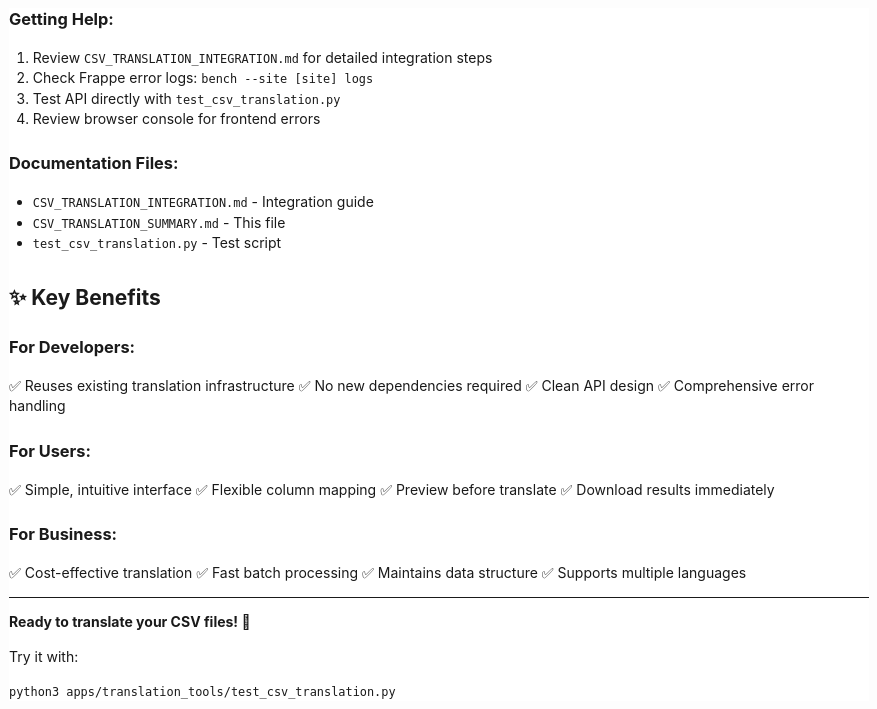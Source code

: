 ### Getting Help:
1. Review `CSV_TRANSLATION_INTEGRATION.md` for detailed integration steps
2. Check Frappe error logs: `bench --site [site] logs`
3. Test API directly with `test_csv_translation.py`
4. Review browser console for frontend errors

### Documentation Files:
- `CSV_TRANSLATION_INTEGRATION.md` - Integration guide
- `CSV_TRANSLATION_SUMMARY.md` - This file
- `test_csv_translation.py` - Test script

## ✨ Key Benefits

### For Developers:
✅ Reuses existing translation infrastructure
✅ No new dependencies required
✅ Clean API design
✅ Comprehensive error handling

### For Users:
✅ Simple, intuitive interface
✅ Flexible column mapping
✅ Preview before translate
✅ Download results immediately

### For Business:
✅ Cost-effective translation
✅ Fast batch processing
✅ Maintains data structure
✅ Supports multiple languages

---

**Ready to translate your CSV files! 🚀**

Try it with:
```bash
python3 apps/translation_tools/test_csv_translation.py
```

